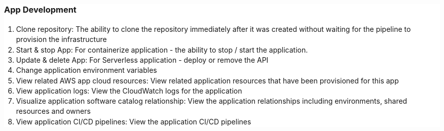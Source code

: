 ### App Development
1. Clone repository: The ability to clone the repository immediately after it was created without waiting for the pipeline to provision the infrastructure
2. Start & stop App: For containerize application - the ability to stop / start the application.
3. Update & delete App: For Serverless application - deploy or remove the API
4. Change application environment variables
5. View related AWS app cloud resources: View related application resources that have been provisioned for this app
6. View application logs: View the CloudWatch logs for the application
7. Visualize application software catalog relationship: View the application relationships including environments, shared resources and owners
8. View application  CI/CD pipelines: View the application CI/CD pipelines
